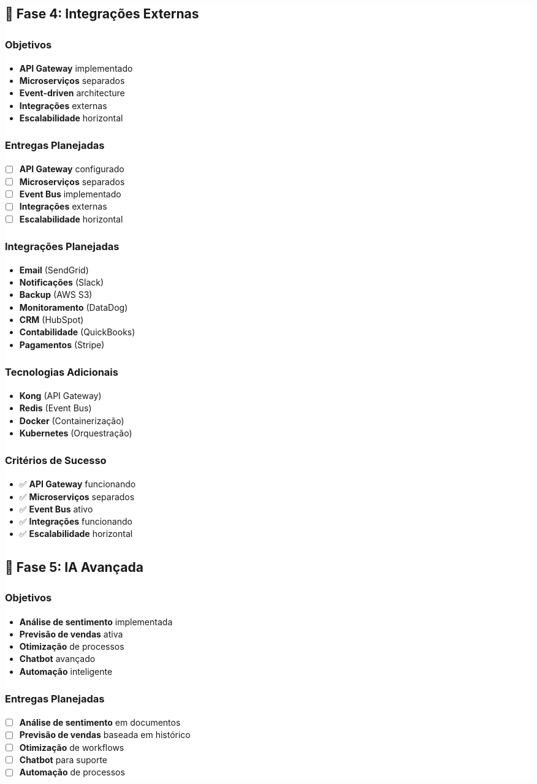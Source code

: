 ## 🔗 Fase 4: Integrações Externas

### Objetivos
- **API Gateway** implementado
- **Microserviços** separados
- **Event-driven** architecture
- **Integrações** externas
- **Escalabilidade** horizontal

### Entregas Planejadas
- [ ] **API Gateway** configurado
- [ ] **Microserviços** separados
- [ ] **Event Bus** implementado
- [ ] **Integrações** externas
- [ ] **Escalabilidade** horizontal

### Integrações Planejadas
- **Email** (SendGrid)
- **Notificações** (Slack)
- **Backup** (AWS S3)
- **Monitoramento** (DataDog)
- **CRM** (HubSpot)
- **Contabilidade** (QuickBooks)
- **Pagamentos** (Stripe)

### Tecnologias Adicionais
- **Kong** (API Gateway)
- **Redis** (Event Bus)
- **Docker** (Containerização)
- **Kubernetes** (Orquestração)

### Critérios de Sucesso
- ✅ **API Gateway** funcionando
- ✅ **Microserviços** separados
- ✅ **Event Bus** ativo
- ✅ **Integrações** funcionando
- ✅ **Escalabilidade** horizontal

## 🤖 Fase 5: IA Avançada

### Objetivos
- **Análise de sentimento** implementada
- **Previsão de vendas** ativa
- **Otimização** de processos
- **Chatbot** avançado
- **Automação** inteligente

### Entregas Planejadas
- [ ] **Análise de sentimento** em documentos
- [ ] **Previsão de vendas** baseada em histórico
- [ ] **Otimização** de workflows
- [ ] **Chatbot** para suporte
- [ ] **Automação** de processos
